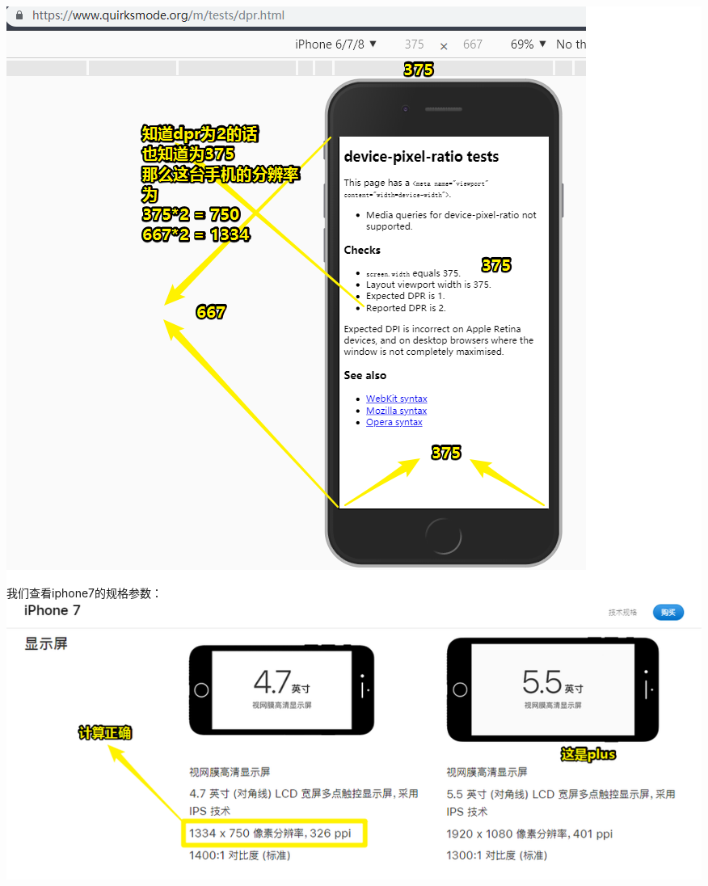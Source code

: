 ![1560137275325](img/04/1560137275325.png)

我们查看iphone7的规格参数：
![1560137442099](img/04/1560137442099.png)
